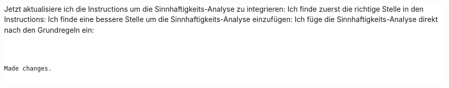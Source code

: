 Jetzt aktualisiere ich die Instructions um die Sinnhaftigkeits-Analyse zu integrieren: Ich finde zuerst die richtige Stelle in den Instructions: Ich finde eine bessere Stelle um die Sinnhaftigkeits-Analyse einzufügen: Ich füge die Sinnhaftigkeits-Analyse direkt nach den Grundregeln ein:

```


Made changes.


```

